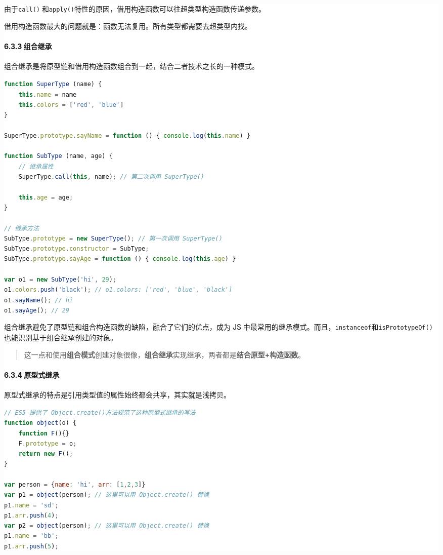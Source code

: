 由于`call()` 和`apply()`特性的原因，借用构造函数可以往超类型构造函数传递参数。

借用构造函数最大的问题就是：函数无法复用。所有类型都需要去超类型内找。

#### 6.3.3 组合继承

组合继承是将原型链和借用构造函数组合到一起，结合二者技术之长的一种模式。

```js
function SuperType (name) {
    this.name = name
    this.colors = ['red', 'blue']
}

SuperType.prototype.sayName = function () { console.log(this.name) }

function SubType (name, age) {
    // 继承属性
	SuperType.call(this, name); // 第二次调用 SuperType()

    this.age = age;
}

// 继承方法
SubType.prototype = new SuperType(); // 第一次调用 SuperType()
SubType.prototype.constructor = SubType;
SubType.prototype.sayAge = function () { console.log(this.age) }

var o1 = new SubType('hi', 29);
o1.colors.push('black'); // o1.colors: ['red', 'blue', 'black']
o1.sayName(); // hi
o1.sayAge(); // 29
```

组合继承避免了原型链和组合构造函数的缺陷，融合了它们的优点，成为 JS 中最常用的继承模式。而且，`instanceof`和`isPrototypeOf()`也能识别基于组合继承创建的对象。

> 这一点和使用**组合模式**创建对象很像，**组合继承**实现继承，两者都是**结合原型+构造函数**。

#### 6.3.4 原型式继承

原型式继承的特点是引用类型值的属性始终都会共享，其实就是浅拷贝。

```js
// ES5 提供了 Object.create()方法规范了这种原型式继承的写法
function object(o) {
    function F(){}
    F.prototype = o;
    return new F();
}

var person = {name: 'hi', arr: [1,2,3]}
var p1 = object(person); // 这里可以用 Object.create() 替换
p1.name = 'sd';
p1.arr.push(4);
var p2 = object(person); // 这里可以用 Object.create() 替换
p1.name = 'bb';
p1.arr.push(5);
```
